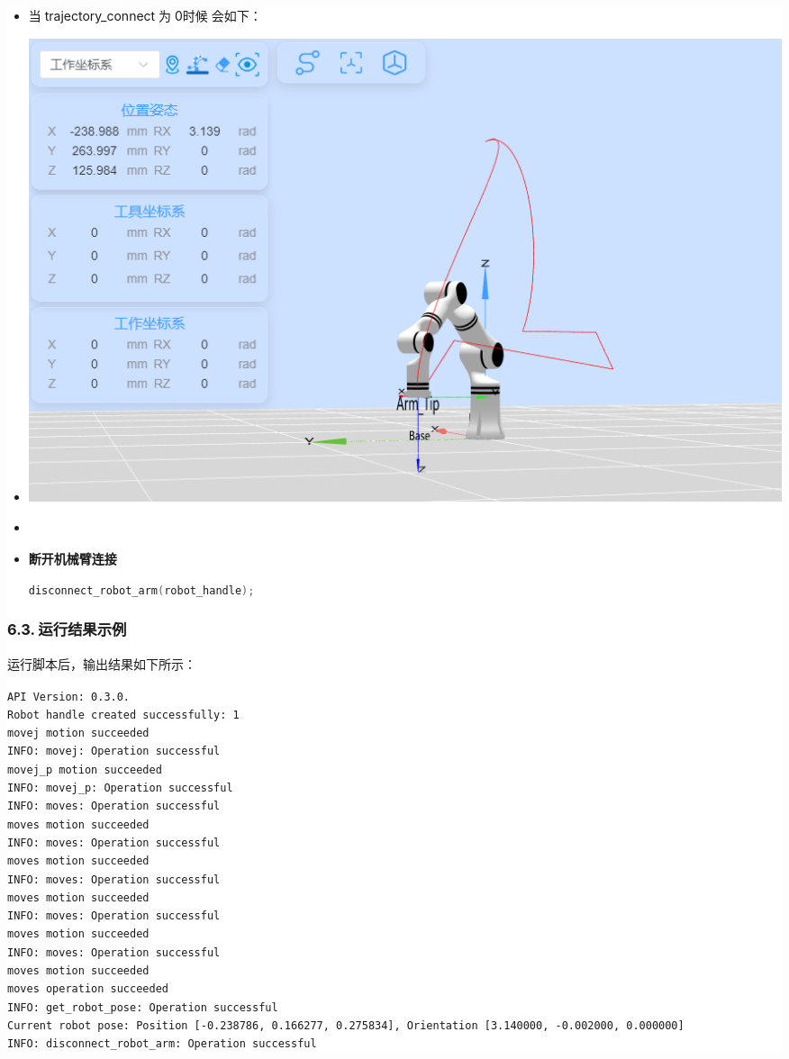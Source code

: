 - 当 trajectory_connect 为 0时候 会如下：
-   ![Moves_trajectory](Moves_trajectory.png)
- 
- **断开机械臂连接**

    ```C
    disconnect_robot_arm(robot_handle);
    ```

### **6.3. 运行结果示例**

运行脚本后，输出结果如下所示：
```
API Version: 0.3.0.
Robot handle created successfully: 1
movej motion succeeded
INFO: movej: Operation successful
movej_p motion succeeded
INFO: movej_p: Operation successful
INFO: moves: Operation successful
moves motion succeeded
INFO: moves: Operation successful
moves motion succeeded
INFO: moves: Operation successful
moves motion succeeded
INFO: moves: Operation successful
moves motion succeeded
INFO: moves: Operation successful
moves motion succeeded
moves operation succeeded
INFO: get_robot_pose: Operation successful
Current robot pose: Position [-0.238786, 0.166277, 0.275834], Orientation [3.140000, -0.002000, 0.000000]
INFO: disconnect_robot_arm: Operation successful
```
